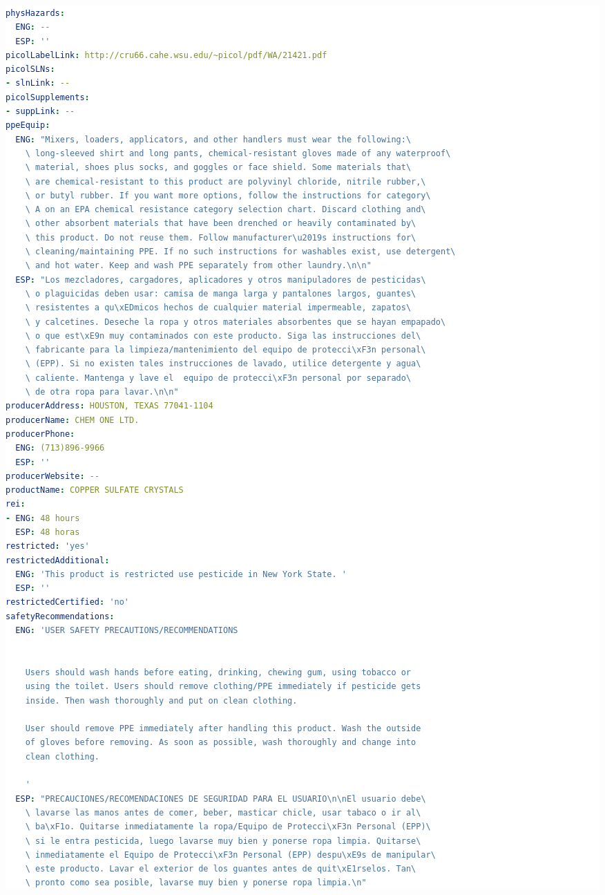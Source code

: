 ```yaml
physHazards:
  ENG: --
  ESP: ''
picolLabelLink: http://cru66.cahe.wsu.edu/~picol/pdf/WA/21421.pdf
picolSLNs:
- slnLink: --
picolSupplements:
- suppLink: --
ppeEquip:
  ENG: "Mixers, loaders, applicators, and other handlers must wear the following:\
    \ long-sleeved shirt and long pants, chemical-resistant gloves made of any waterproof\
    \ material, shoes plus socks, and goggles or face shield. Some materials that\
    \ are chemical-resistant to this product are polyvinyl chloride, nitrile rubber,\
    \ or butyl rubber. If you want more options, follow the instructions for category\
    \ A on an EPA chemical resistance category selection chart. Discard clothing and\
    \ other absorbent materials that have been drenched or heavily contaminated by\
    \ this product. Do not reuse them. Follow manufacturer\u2019s instructions for\
    \ cleaning/maintaining PPE. If no such instructions for washables exist, use detergent\
    \ and hot water. Keep and wash PPE separately from other laundry.\n\n"
  ESP: "Los mezcladores, cargadores, aplicadores y otros manipuladores de pesticidas\
    \ o plaguicidas deben usar: camisa de manga larga y pantalones largos, guantes\
    \ resistentes a qu\xEDmicos hechos de cualquier material impermeable, zapatos\
    \ y calcetines. Deseche la ropa y otros materiales absorbentes que se hayan empapado\
    \ o que est\xE9n muy contaminados con este producto. Siga las instrucciones del\
    \ fabricante para la limpieza/mantenimiento del equipo de protecci\xF3n personal\
    \ (EPP). Si no existen tales instrucciones de lavado, utilice detergente y agua\
    \ caliente. Mantenga y lave el  equipo de protecci\xF3n personal por separado\
    \ de otra ropa para lavar.\n\n"
producerAddress: HOUSTON, TEXAS 77041-1104
producerName: CHEM ONE LTD.
producerPhone:
  ENG: (713)896-9966
  ESP: ''
producerWebsite: --
productName: COPPER SULFATE CRYSTALS
rei:
- ENG: 48 hours
  ESP: 48 horas
restricted: 'yes'
restrictedAdditional:
  ENG: 'This product is restricted use pesticide in New York State. '
  ESP: ''
restrictedCertified: 'no'
safetyRecommendations:
  ENG: 'USER SAFETY PRECAUTIONS/RECOMMENDATIONS


    Users should wash hands before eating, drinking, chewing gum, using tobacco or
    using the toilet. Users should remove clothing/PPE immediately if pesticide gets
    inside. Then wash thoroughly and put on clean clothing.

    User should remove PPE immediately after handling this product. Wash the outside
    of gloves before removing. As soon as possible, wash thoroughly and change into
    clean clothing.

    '
  ESP: "PRECAUCIONES/RECOMENDACIONES DE SEGURIDAD PARA EL USUARIO\n\nEl usuario debe\
    \ lavarse las manos antes de comer, beber, masticar chicle, usar tabaco o ir al\
    \ ba\xF1o. Quitarse inmediatamente la ropa/Equipo de Protecci\xF3n Personal (EPP)\
    \ si le entra pesticida, luego lavarse muy bien y ponerse ropa limpia. Quitarse\
    \ inmediatamente el Equipo de Protecci\xF3n Personal (EPP) despu\xE9s de manipular\
    \ este producto. Lavar el exterior de los guantes antes de quit\xE1rselos. Tan\
    \ pronto como sea posible, lavarse muy bien y ponerse ropa limpia.\n"
```